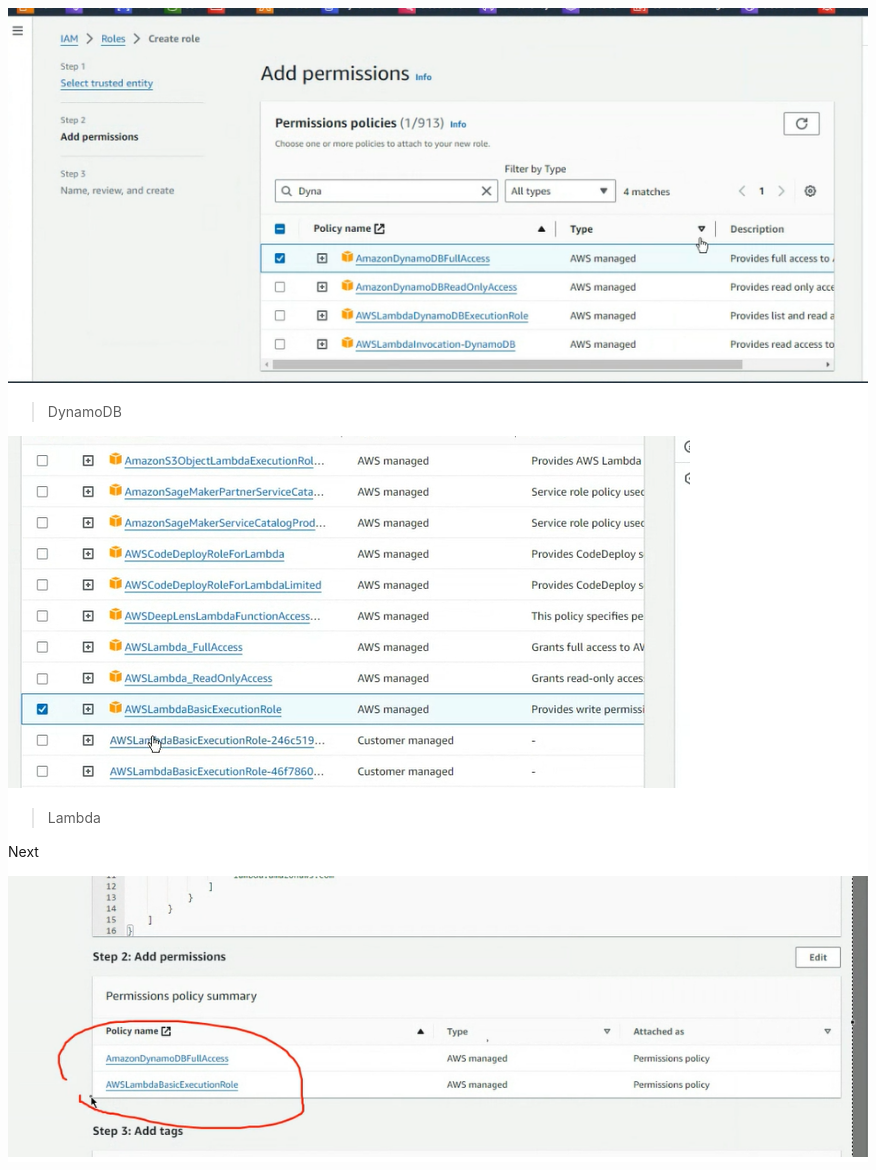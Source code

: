 ![Alt text](image-145.png)
> DynamoDB

![Alt text](image-146.png)
> Lambda


Next

![Alt text](image-147.png)
